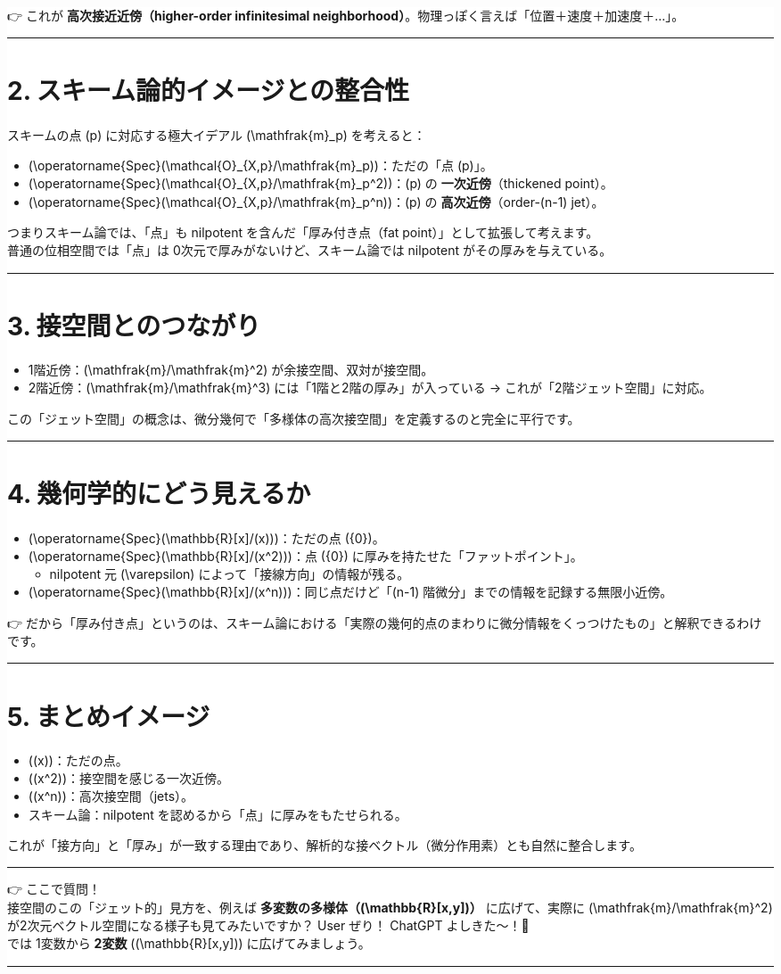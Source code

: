 👉 これが **高次接近近傍（higher-order infinitesimal neighborhood）**。物理っぽく言えば「位置＋速度＋加速度＋…」。

---

# 2. スキーム論的イメージとの整合性

スキームの点 \(p\) に対応する極大イデアル \(\mathfrak{m}_p\) を考えると：

- \(\operatorname{Spec}(\mathcal{O}_{X,p}/\mathfrak{m}_p)\)：ただの「点 \(p\)」。
- \(\operatorname{Spec}(\mathcal{O}_{X,p}/\mathfrak{m}_p^2)\)：\(p\) の **一次近傍**（thickened point）。  
- \(\operatorname{Spec}(\mathcal{O}_{X,p}/\mathfrak{m}_p^n)\)：\(p\) の **高次近傍**（order-\(n-1\) jet）。  

つまりスキーム論では、「点」も nilpotent を含んだ「厚み付き点（fat point）」として拡張して考えます。  
普通の位相空間では「点」は 0次元で厚みがないけど、スキーム論では nilpotent がその厚みを与えている。

---

# 3. 接空間とのつながり

- 1階近傍：\(\mathfrak{m}/\mathfrak{m}^2\) が余接空間、双対が接空間。  
- 2階近傍：\(\mathfrak{m}/\mathfrak{m}^3\) には「1階と2階の厚み」が入っている → これが「2階ジェット空間」に対応。  

この「ジェット空間」の概念は、微分幾何で「多様体の高次接空間」を定義するのと完全に平行です。

---

# 4. 幾何学的にどう見えるか

- \(\operatorname{Spec}(\mathbb{R}[x]/(x))\)：ただの点 \(\{0\}\)。  
- \(\operatorname{Spec}(\mathbb{R}[x]/(x^2))\)：点 \(\{0\}\) に厚みを持たせた「ファットポイント」。  
  - nilpotent 元 \(\varepsilon\) によって「接線方向」の情報が残る。  
- \(\operatorname{Spec}(\mathbb{R}[x]/(x^n))\)：同じ点だけど「\(n-1\) 階微分」までの情報を記録する無限小近傍。

👉 だから「厚み付き点」というのは、スキーム論における「実際の幾何的点のまわりに微分情報をくっつけたもの」と解釈できるわけです。

---

# 5. まとめイメージ

- \((x)\)：ただの点。  
- \((x^2)\)：接空間を感じる一次近傍。  
- \((x^n)\)：高次接空間（jets）。  
- スキーム論：nilpotent を認めるから「点」に厚みをもたせられる。  

これが「接方向」と「厚み」が一致する理由であり、解析的な接ベクトル（微分作用素）とも自然に整合します。  

---

👉 ここで質問！  
接空間のこの「ジェット的」見方を、例えば **多変数の多様体（\(\mathbb{R}[x,y]\)）** に広げて、実際に \(\mathfrak{m}/\mathfrak{m}^2\) が2次元ベクトル空間になる様子も見てみたいですか？
User
ぜり！
ChatGPT
よしきた〜！🙌  
では 1変数から **2変数** (\(\mathbb{R}[x,y]\)) に広げてみましょう。  

---